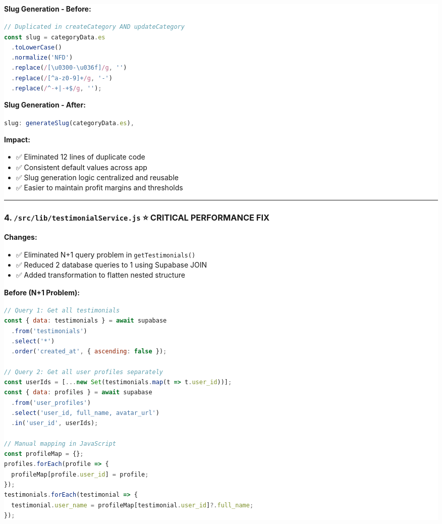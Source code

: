 **Slug Generation - Before:**
```javascript
// Duplicated in createCategory AND updateCategory
const slug = categoryData.es
  .toLowerCase()
  .normalize('NFD')
  .replace(/[\u0300-\u036f]/g, '')
  .replace(/[^a-z0-9]+/g, '-')
  .replace(/^-+|-+$/g, '');
```

**Slug Generation - After:**
```javascript
slug: generateSlug(categoryData.es),
```

**Impact:**
- ✅ Eliminated 12 lines of duplicate code
- ✅ Consistent default values across app
- ✅ Slug generation logic centralized and reusable
- ✅ Easier to maintain profit margins and thresholds

---

### 4. `/src/lib/testimonialService.js` ⭐ **CRITICAL PERFORMANCE FIX**

**Changes:**
- ✅ Eliminated N+1 query problem in `getTestimonials()`
- ✅ Reduced 2 database queries to 1 using Supabase JOIN
- ✅ Added transformation to flatten nested structure

**Before (N+1 Problem):**
```javascript
// Query 1: Get all testimonials
const { data: testimonials } = await supabase
  .from('testimonials')
  .select('*')
  .order('created_at', { ascending: false });

// Query 2: Get all user profiles separately
const userIds = [...new Set(testimonials.map(t => t.user_id))];
const { data: profiles } = await supabase
  .from('user_profiles')
  .select('user_id, full_name, avatar_url')
  .in('user_id', userIds);

// Manual mapping in JavaScript
const profileMap = {};
profiles.forEach(profile => {
  profileMap[profile.user_id] = profile;
});
testimonials.forEach(testimonial => {
  testimonial.user_name = profileMap[testimonial.user_id]?.full_name;
});
```
